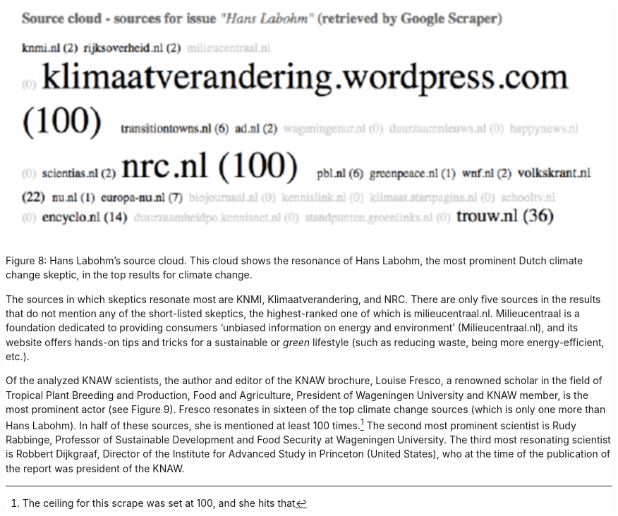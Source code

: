 ![](imgs/figure8.png)

Figure 8: Hans Labohm’s source cloud. This cloud shows the resonance of Hans Labohm, the most prominent Dutch climate change skeptic, in the top results for
climate change.

The sources in which skeptics resonate most are KNMI,
Klimaatverandering, and NRC. There are only five sources in the results
that do not mention any of the short-listed skeptics, the highest-ranked
one of which is milieucentraal.nl. Milieucentraal is a foundation
dedicated to providing consumers ‘unbiased information on energy and
environment’ (Milieucentraal.nl), and its website offers hands-on tips
and tricks for a sustainable or *green* lifestyle (such as reducing
waste, being more energy-efficient, etc.).

Of the analyzed KNAW scientists, the author and editor of the KNAW
brochure, Louise Fresco, a renowned scholar in the field of Tropical
Plant Breeding and Production, Food and Agriculture, President of
Wageningen University and KNAW member, is the most prominent actor (see
Figure 9). Fresco resonates in sixteen of the top climate change sources
(which is only one more than Hans Labohm). In half of these sources, she
is mentioned at least 100 times.[^60] The second most prominent
scientist is Rudy Rabbinge, Professor of Sustainable Development and
Food Security at Wageningen University. The third most resonating
scientist is Robbert Dijkgraaf, Director of the Institute for Advanced
Study in Princeton (United States), who at the time of the publication
of the report was president of the KNAW.


[^1]: United Nations Conference on Climate Change, ‘COP21’, 2015,
[^2]: United Nations Framework Convention on Climate Change, ‘Adoption
[^3]: F. Pearce, 'The Five Key Leaked Emails From UEA’s Climatic
[^4]: However, research based on Google Trends data has shown that the
[^5]: A. Kohut, D.C. Doherty, M. Dimock, M., and S. Keeter, 'Fewer
[^6]: S.C. Moser, 'Costly Knowledge – Unaffordable Denial: The Politics
[^7]: Nisbet, M.C. and T. Myers, T. 'The Polls-Trends: Twenty Years of
[^8]: Djerf-Pierre, ‘When Attention Drives Attention’.
[^9]: A. Nacu-Schmidt, K. Andrews, M. Boykoff, M. Daly, L. Gifford, G.
[^10]: S.J. O’Neill, M. Boykoff, S. Niemeyer, and S.A. Day, 'On the Use
[^11]: D. Brossard, J. Shanahan, and K. McComas. 'Are Issue-cycles
[^12]: Djerf-Pierre, ‘When Attention Drives Attention’.
[^13]: Anderegg and Goldsmith, 'Public Interest in Climate Change Over
[^14]: A.J. Hoffman, 'Talking Past Each Other? Cultural Framing of
[^15]: B. Nerlich, '“Climategate”: Paradoxical Metaphors and Political
[^16]: This study was published in the European Journal of Media
[^17]: The Heartland Institute, ‘First International Conference on
[^18]: The Heartland Institute, ‘First International Conference on
[^19]: N. Oreskes, 'Beyond the Ivory Tower: The Scientific Consensus on
[^20]: N. Oreskes, 'The Scientific Consensus on Climate Change: How Do
[^21]: Michaels, *Doubts Is Their Product.*
[^22]: Union of Concerned Scientists, 'Smoke, Mirrors and Hot Air.'
[^23]: C.W. Schmidt, 'A Closer Look at Climate Change Skepticism',
[^24]: J. Gillis and C. Krauss, 'Exxon Mobil Investigated for Possible
[^25]: Some of the specific research methods that I am employing may be
[^26]: For this study that tested claims made in 2008, the sample is
[^27]: A. Dekker, *The Politics of Association on Display: Interview
[^28]: Gerlitz and Helmond, ‘The Like Economy’.
[^29]: A. Bruns, 'Methodologies for Mapping the Political Blogosphere:
[^30]: Rogers and Marres, ‘Landscaping Climate Change’.
[^31]: Rogers, *Information Politics on the Web,* vii.
[^32]: Latour, *Reassembling the Social,* 32.
[^33]: Krippendorff, *Content Analysis,* 2013, 234-235.
[^34]: Here Krippendorff refers to the definition by Heclo, who
[^35]: Krippendorff also cites Rogers, who uses the term in reference to
[^36]: Lawrence Page, Sergey Brin, Rajeev Motwani, and Terry Winograd.
[^37]: Rieder, ‘What Is in PageRank?’ In this paper, Rieder conducts a
[^38]: See also: E. Weltevrede, *Repurposing Digital Methods: The
[^39]: See also Clay Shirky’s speculation on ‘algorithmic authority’, or
[^40]: Rogers, *Digital Methods,* 112.
[^41]: Marres, ‘There is Drama in Networks’.
[^42]: For the compilation of the list, I have triangulated lists of
[^43]: J. Hoggan and R. Littlemore, *Climate Cover-up: The Crusade to
[^44]: For instance, in this sample, journals such as *Environmental
[^45]: N. Oreskes, 'The Scientific Consensus on Climate Change',
[^46]: J. Cook, D. Nuccitelli, S.A. Green, M. Richardson, B. Winkler, R.
[^47]: Brin and Page, ‘The Anatomy of a Large-scale Hyptertextual Web
[^48]: See also Krippendorff, *Content Analysis,* 2013, 33.
[^49]: See also Rieder, ‘What Is in a PageRank?’ for a discussion of how
[^50]: KNAW, *Klimaatverandering, Wetenschap en Debat.*
[^51]: KNAW, *Klimaatverandering, Wetenschap en Debat,* 34.
[^52]: T. Wolters, 'Alarmistische KNAW in Grote Problemen', 2011,
[^53]: T. Wolters, 'Bad Science in Alarmist Report from Royal Dutch
[^54]: H. Labohm, 'Klimaatsceptici Verzoeken KNAW Klimaatrapport in te
[^55]: Govcom.org Foundation, 'IssueCrawler: Instructions of Use',
[^56]: See also the Digital Methods Initiative’s Lippmannian Device tool
[^57]: ICCC4 in May of 2010.
[^58]: H. Labohm, S. Rozendaal, and D. Thoenes, *Man-Made Global
[^59]: M. aan de Brugh, 'Liberaal in de Strijd Tegen Klimaatgekte', *NRC
[^60]: The ceiling for this scrape was set at 100, and she hits that
[^61]: Delbecq and Niederer, 'Climatosceptiques et Climatologues'.
[^62]: Delbecq, ‘Dossier Climato-sceptiques’.
[^63]: Niederer, 'Global Warming Is Not a Crisis!'.
[^64]: Helmond, *The Web as Platform.*